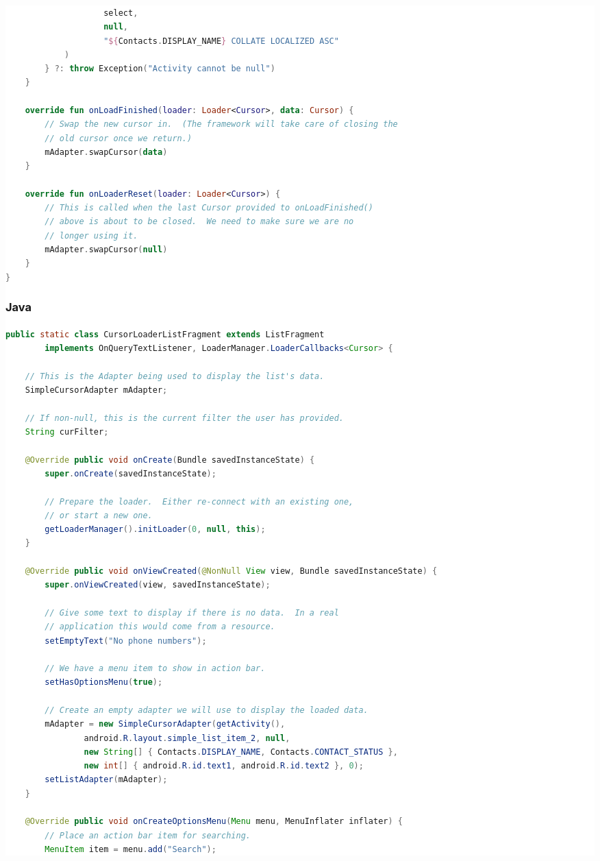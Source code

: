 ```kotlin
                    select,
                    null,
                    "${Contacts.DISPLAY_NAME} COLLATE LOCALIZED ASC"
            )
        } ?: throw Exception("Activity cannot be null")
    }

    override fun onLoadFinished(loader: Loader<Cursor>, data: Cursor) {
        // Swap the new cursor in.  (The framework will take care of closing the
        // old cursor once we return.)
        mAdapter.swapCursor(data)
    }

    override fun onLoaderReset(loader: Loader<Cursor>) {
        // This is called when the last Cursor provided to onLoadFinished()
        // above is about to be closed.  We need to make sure we are no
        // longer using it.
        mAdapter.swapCursor(null)
    }
}
```

### Java

```java
public static class CursorLoaderListFragment extends ListFragment
        implements OnQueryTextListener, LoaderManager.LoaderCallbacks<Cursor> {

    // This is the Adapter being used to display the list's data.
    SimpleCursorAdapter mAdapter;

    // If non-null, this is the current filter the user has provided.
    String curFilter;

    @Override public void onCreate(Bundle savedInstanceState) {
        super.onCreate(savedInstanceState);

        // Prepare the loader.  Either re-connect with an existing one,
        // or start a new one.
        getLoaderManager().initLoader(0, null, this);
    }

    @Override public void onViewCreated(@NonNull View view, Bundle savedInstanceState) {
        super.onViewCreated(view, savedInstanceState);

        // Give some text to display if there is no data.  In a real
        // application this would come from a resource.
        setEmptyText("No phone numbers");

        // We have a menu item to show in action bar.
        setHasOptionsMenu(true);

        // Create an empty adapter we will use to display the loaded data.
        mAdapter = new SimpleCursorAdapter(getActivity(),
                android.R.layout.simple_list_item_2, null,
                new String[] { Contacts.DISPLAY_NAME, Contacts.CONTACT_STATUS },
                new int[] { android.R.id.text1, android.R.id.text2 }, 0);
        setListAdapter(mAdapter);
    }

    @Override public void onCreateOptionsMenu(Menu menu, MenuInflater inflater) {
        // Place an action bar item for searching.
        MenuItem item = menu.add("Search");
```